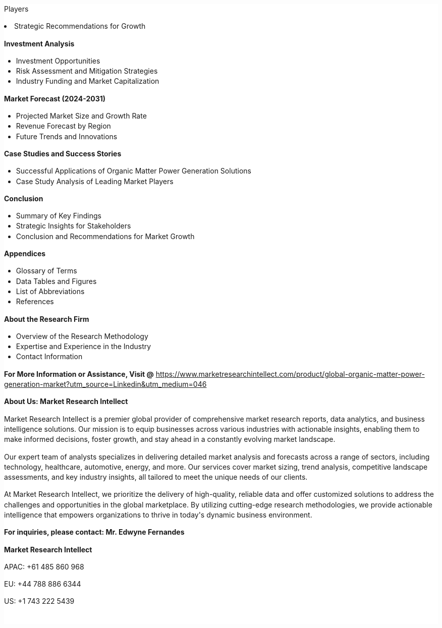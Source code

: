 Players</li><li>Strategic Recommendations for Growth</li></ul><p><strong>Investment Analysis</strong></p><ul><li>Investment Opportunities</li><li>Risk Assessment and Mitigation Strategies</li><li>Industry Funding and Market Capitalization</li></ul><p><strong>Market Forecast (2024-2031)</strong></p><ul><li>Projected Market Size and Growth Rate</li><li>Revenue Forecast by Region</li><li>Future Trends and Innovations</li></ul><p><strong>Case Studies and Success Stories</strong></p><ul><li>Successful Applications of Organic Matter Power Generation Solutions</li><li>Case Study Analysis of Leading Market Players</li></ul><p><strong>Conclusion</strong></p><ul><li>Summary of Key Findings</li><li>Strategic Insights for Stakeholders</li><li>Conclusion and Recommendations for Market Growth</li></ul><p><strong>Appendices</strong></p><ul><li>Glossary of Terms</li><li>Data Tables and Figures</li><li>List of Abbreviations</li><li>References</li></ul><p><strong>About the Research Firm</strong></p><ul><li>Overview of the Research Methodology</li><li>Expertise and Experience in the Industry</li><li>Contact Information</li></ul></div><div class="article-main__content" data-test-id="publishing-text-block"><p><span class="font-[700]"><strong>For More Information or Assistance, Visit @</strong>&nbsp;<a href="https://www.marketresearchintellect.com/product/global-organic-matter-power-generation-market?utm_source=Linkedin&utm_medium=046">https://www.marketresearchintellect.com/product/global-organic-matter-power-generation-market?utm_source=Linkedin&utm_medium=046</a></span></p><p><strong>About Us: Market Research Intellect</strong></p><p>Market Research Intellect is a premier global provider of comprehensive market research reports, data analytics, and business intelligence solutions. Our mission is to equip businesses across various industries with actionable insights, enabling them to make informed decisions, foster growth, and stay ahead in a constantly evolving market landscape.</p><p>Our expert team of analysts specializes in delivering detailed market analysis and forecasts across a range of sectors, including technology, healthcare, automotive, energy, and more. Our services cover market sizing, trend analysis, competitive landscape assessments, and key industry insights, all tailored to meet the unique needs of our clients.</p><p>At Market Research Intellect, we prioritize the delivery of high-quality, reliable data and offer customized solutions to address the challenges and opportunities in the global marketplace. By utilizing cutting-edge research methodologies, we provide actionable intelligence that empowers organizations to thrive in today's dynamic business environment.</p><p><strong>For inquiries, please contact: Mr. Edwyne Fernandes</strong></p><p><strong>Market Research Intellect</strong></p><p>APAC: +61 485 860 968</p><p>EU: +44 788 886 6344</p><p>US: +1 743 222 5439</p></div><div class="article-main__content" data-test-id="publishing-text-block">&nbsp;</div>
